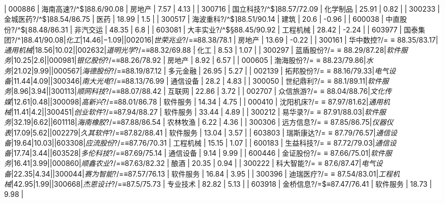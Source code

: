 | 000886 | 海南高速?/^$⌉88.6/90.08  |   房地产   |    7.57   |  4.13  |
| 300716 | 国立科技?/^$⌉88.57/72.09 |  化学制品  |   25.91   |  0.82  |
| 300233 | 金城医药?/^$⌉88.54/86.75 |    医药    |   18.99   |  1.5   |
| 300517 | 海波重科?/^$⌉88.51/90.14 |    建筑    |    20.6   | -0.96  |
| 600038 | 中直股份?/^$⌊88.48/86.31 |  非汽交运  |   48.35   |  6.8   |
| 603081 | 大丰实业?/^$§88.45/90.92 |  工程机械  |   28.42   | -2.24  |
| 603977 | 国泰集团?/^$⌉88.41/90.08 |    化工    |   14.46   | -1.09  |
| 002016 | 世荣兆业?/=$≡88.38/78.1  |   房地产   |   13.69   | -0.22  |
| 300161 | 华中数控?/=$≡88.35/83.17 |  通用机械  |   18.56   | 10.02  |
| 002632 | 道明光学?/=$≡88.32/69.88 |    化工    |    8.53   |  1.07  |
| 300297 | 蓝盾股份?/=$≡88.29/87.28 |  软件服务  |   10.25   |  2.6   |
| 000981 | 银亿股份?/=$≡88.26/78.92 |   房地产   |    8.92   |  6.57  |
| 000605 | 渤海股份?/=$≡88.23/79.86 |    水务    |   21.02   |  9.99  |
| 000567 | 海德股份?/=$≡88.19/87.12 |  多元金融  |   26.95   |  5.27  |
| 002139 | 拓邦股份?/=$≡88.16/79.33 |  电气设备  |   11.44   |  4.09  |
| 300346 | 南大光电?/=$≡88.13/76.99 |  通信设备  |    28.2   |  4.83  |
| 300050 | 世纪鼎利?/=$≡88.1/89.11  |  软件服务  |    8.96   |  3.94  |
| 300113 | 顺网科技?/=$≡88.07/88.42 |   互联网   |   22.86   |  3.72  |
| 002707 | 众信旅游?/=$≡88.04/88.76 |  文化传媒  |   12.61   |  0.48  |
| 300098 |  高新兴?/=$≡88.01/86.78  |  软件服务  |   14.34   |  4.75  |
| 000410 | 沈阳机床?/=$≡87.97/81.62 |  通用机械  |   11.41   |  4.2   |
| 300451 | 创业软件?/=$≡87.94/88.27 |  软件服务  |   33.44   |  4.89  |
| 300212 |  易华录?/=$≡87.91/88.03  |  软件服务  |   32.19   |  6.62  |
| 601118 | 海南橡胶?/=$≡87.88/86.54 |  农林牧渔  |    6.22   |  4.36  |
| 300306 | 远方信息?/=$≡87.85/86.75 |  仪器仪表  |   17.09   |  5.62  |
| 002279 | 久其软件?/=$≡87.82/88.41 |  软件服务  |   13.04   |  3.57  |
| 603803 | 瑞斯康达?/=$≡87.79/76.57 |  通信设备  |   19.64   | 10.03  |
| 603308 | 应流股份?/=$≡87.76/70.31 |  工程机械  |   15.15   |  1.07  |
| 600183 | 生益科技?/=$≡87.72/79.03 |  通信设备  |   17.74   |  3.44  |
| 603528 | 多伦科技?/=$≡87.69/75.14 |  通信设备  |    9.14   |  9.99  |
| 600446 | 金证股份?/=$≡87.66/75.01 |  软件服务  |   16.41   |  3.99  |
| 000860 | 顺鑫农业?/=$≡87.63/82.32 |    酿酒    |   20.35   |  0.94  |
| 300222 | 科大智能?/=$≡87.6/87.47  |  电气设备  |   22.35   |  4.34  |
| 300044 | 赛为智能?/=$≡87.57/76.13 |  软件服务  |   16.84   |  3.95  |
| 300396 | 迪瑞医疗?/=$≡87.54/83.01 |  工程机械  |   42.95   |  1.99  |
| 300668 | 杰恩设计?/=$≡87.5/75.73  |  专业技术  |   82.82   |  5.13  |
| 603918 | 金桥信息?/=$≡87.47/76.41 |  软件服务  |   18.73   |  9.98  |
